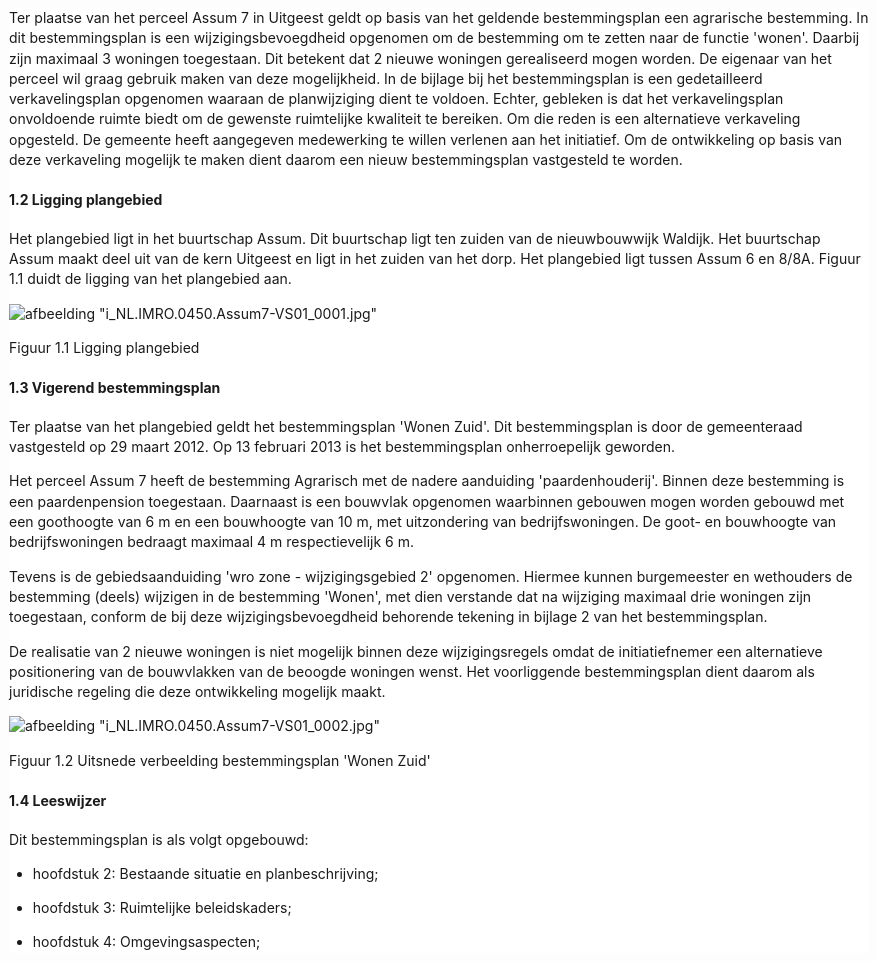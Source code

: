 Ter plaatse van het perceel Assum 7 in Uitgeest geldt op basis van het geldende bestemmingsplan een agrarische bestemming. In dit bestemmingsplan is een wijzigingsbevoegdheid opgenomen om de bestemming om te zetten naar de functie 'wonen'. Daarbij zijn maximaal 3 woningen toegestaan. Dit betekent dat 2 nieuwe woningen gerealiseerd mogen worden. De eigenaar van het perceel wil graag gebruik maken van deze mogelijkheid. In de bijlage bij het bestemmingsplan is een gedetailleerd verkavelingsplan opgenomen waaraan de planwijziging dient te voldoen. Echter, gebleken is dat het verkavelingsplan onvoldoende ruimte biedt om de gewenste ruimtelijke kwaliteit te bereiken. Om die reden is een alternatieve verkaveling opgesteld. De gemeente heeft aangegeven medewerking te willen verlenen aan het initiatief. Om de ontwikkeling op basis van deze verkaveling mogelijk te maken dient daarom een nieuw bestemmingsplan vastgesteld te worden.

#### 1\.2 Ligging plangebied

Het plangebied ligt in het buurtschap Assum. Dit buurtschap ligt ten zuiden van de nieuwbouwwijk Waldijk. Het buurtschap Assum maakt deel uit van de kern Uitgeest en ligt in het zuiden van het dorp. Het plangebied ligt tussen Assum 6 en 8/8A. Figuur 1\.1 duidt de ligging van het plangebied aan.

![afbeelding "i_NL.IMRO.0450.Assum7-VS01_0001.jpg"](i_NL.IMRO.0450.Assum7-VS01_0001.jpg)

Figuur 1\.1 Ligging plangebied

#### 1\.3 Vigerend bestemmingsplan

Ter plaatse van het plangebied geldt het bestemmingsplan 'Wonen Zuid'. Dit bestemmingsplan is door de gemeenteraad vastgesteld op 29 maart 2012\. Op 13 februari 2013 is het bestemmingsplan onherroepelijk geworden.

Het perceel Assum 7 heeft de bestemming Agrarisch met de nadere aanduiding 'paardenhouderij'. Binnen deze bestemming is een paardenpension toegestaan. Daarnaast is een bouwvlak opgenomen waarbinnen gebouwen mogen worden gebouwd met een goothoogte van 6 m en een bouwhoogte van 10 m, met uitzondering van bedrijfswoningen. De goot\- en bouwhoogte van bedrijfswoningen bedraagt maximaal 4 m respectievelijk 6 m.

Tevens is de gebiedsaanduiding 'wro zone \- wijzigingsgebied 2' opgenomen. Hiermee kunnen burgemeester en wethouders de bestemming (deels) wijzigen in de bestemming 'Wonen', met dien verstande dat na wijziging maximaal drie woningen zijn toegestaan, conform de bij deze wijzigingsbevoegdheid behorende tekening in bijlage 2 van het bestemmingsplan.

De realisatie van 2 nieuwe woningen is niet mogelijk binnen deze wijzigingsregels omdat de initiatiefnemer een alternatieve positionering van de bouwvlakken van de beoogde woningen wenst. Het voorliggende bestemmingsplan dient daarom als juridische regeling die deze ontwikkeling mogelijk maakt.

![afbeelding "i_NL.IMRO.0450.Assum7-VS01_0002.jpg"](i_NL.IMRO.0450.Assum7-VS01_0002.jpg)

Figuur 1\.2 Uitsnede verbeelding bestemmingsplan 'Wonen Zuid'

#### 1\.4 Leeswijzer

Dit bestemmingsplan is als volgt opgebouwd:

* hoofdstuk 2: Bestaande situatie en planbeschrijving;

* hoofdstuk 3: Ruimtelijke beleidskaders;

* hoofdstuk 4: Omgevingsaspecten;
